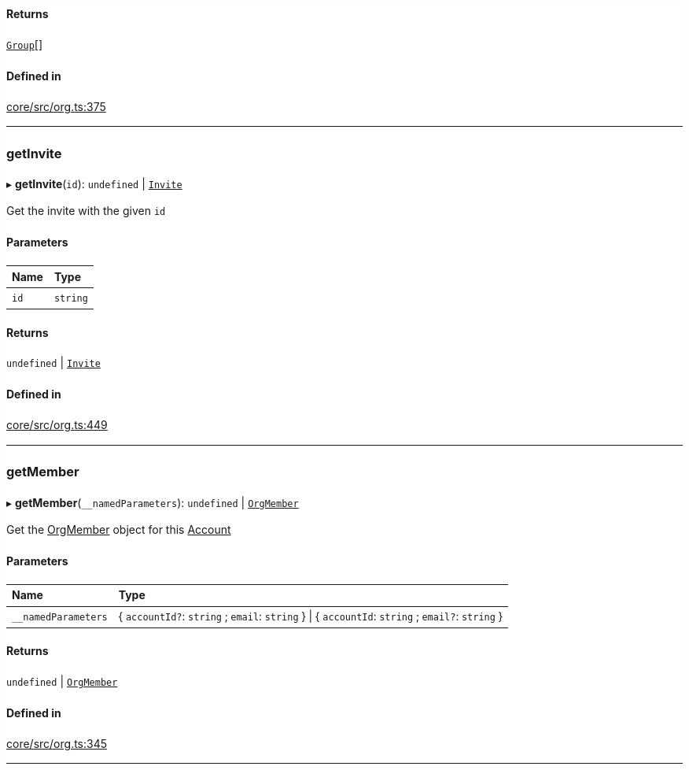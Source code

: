#### Returns

[`Group`](../org.Group)[]

#### Defined in

[core/src/org.ts:375](https://github.com/padloc/padloc/blob/b00eb4fd/packages/core/src/org.ts#L375)

---

### getInvite

▸ **getInvite**(`id`): `undefined` \| [`Invite`](../invite.Invite)

Get the invite with the given `id`

#### Parameters

| Name | Type     |
| :--- | :------- |
| `id` | `string` |

#### Returns

`undefined` \| [`Invite`](../invite.Invite)

#### Defined in

[core/src/org.ts:449](https://github.com/padloc/padloc/blob/b00eb4fd/packages/core/src/org.ts#L449)

---

### getMember

▸ **getMember**(`__namedParameters`): `undefined` \|
[`OrgMember`](../org.OrgMember)

Get the [OrgMember](../org.OrgMember.md) object for this
[Account](account.Account)

#### Parameters

| Name                | Type                                                                                             |
| :------------------ | :----------------------------------------------------------------------------------------------- |
| `__namedParameters` | { `accountId?`: `string` ; `email`: `string` } \| { `accountId`: `string` ; `email?`: `string` } |

#### Returns

`undefined` \| [`OrgMember`](../org.OrgMember)

#### Defined in

[core/src/org.ts:345](https://github.com/padloc/padloc/blob/b00eb4fd/packages/core/src/org.ts#L345)

---
